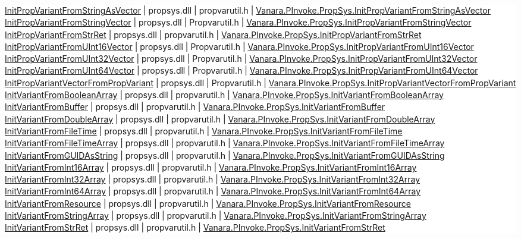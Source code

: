 [InitPropVariantFromStringAsVector](https://www.google.com/search?num=5&q=InitPropVariantFromStringAsVector+site%3Alearn.microsoft.com) | propsys.dll | propvarutil.h | [Vanara.PInvoke.PropSys.InitPropVariantFromStringAsVector](https://github.com/dahall/Vanara/search?l=C%23&q=InitPropVariantFromStringAsVector)  
[InitPropVariantFromStringVector](https://www.google.com/search?num=5&q=InitPropVariantFromStringVector+site%3Alearn.microsoft.com) | propsys.dll | Propvarutil.h | [Vanara.PInvoke.PropSys.InitPropVariantFromStringVector](https://github.com/dahall/Vanara/search?l=C%23&q=InitPropVariantFromStringVector)  
[InitPropVariantFromStrRet](https://www.google.com/search?num=5&q=InitPropVariantFromStrRet+site%3Alearn.microsoft.com) | propsys.dll | propvarutil.h | [Vanara.PInvoke.PropSys.InitPropVariantFromStrRet](https://github.com/dahall/Vanara/search?l=C%23&q=InitPropVariantFromStrRet)  
[InitPropVariantFromUInt16Vector](https://www.google.com/search?num=5&q=InitPropVariantFromUInt16Vector+site%3Alearn.microsoft.com) | propsys.dll | Propvarutil.h | [Vanara.PInvoke.PropSys.InitPropVariantFromUInt16Vector](https://github.com/dahall/Vanara/search?l=C%23&q=InitPropVariantFromUInt16Vector)  
[InitPropVariantFromUInt32Vector](https://www.google.com/search?num=5&q=InitPropVariantFromUInt32Vector+site%3Alearn.microsoft.com) | propsys.dll | Propvarutil.h | [Vanara.PInvoke.PropSys.InitPropVariantFromUInt32Vector](https://github.com/dahall/Vanara/search?l=C%23&q=InitPropVariantFromUInt32Vector)  
[InitPropVariantFromUInt64Vector](https://www.google.com/search?num=5&q=InitPropVariantFromUInt64Vector+site%3Alearn.microsoft.com) | propsys.dll | Propvarutil.h | [Vanara.PInvoke.PropSys.InitPropVariantFromUInt64Vector](https://github.com/dahall/Vanara/search?l=C%23&q=InitPropVariantFromUInt64Vector)  
[InitPropVariantVectorFromPropVariant](https://www.google.com/search?num=5&q=InitPropVariantVectorFromPropVariant+site%3Alearn.microsoft.com) | propsys.dll | Propvarutil.h | [Vanara.PInvoke.PropSys.InitPropVariantVectorFromPropVariant](https://github.com/dahall/Vanara/search?l=C%23&q=InitPropVariantVectorFromPropVariant)  
[InitVariantFromBooleanArray](https://www.google.com/search?num=5&q=InitVariantFromBooleanArray+site%3Alearn.microsoft.com) | propsys.dll | propvarutil.h | [Vanara.PInvoke.PropSys.InitVariantFromBooleanArray](https://github.com/dahall/Vanara/search?l=C%23&q=InitVariantFromBooleanArray)  
[InitVariantFromBuffer](https://www.google.com/search?num=5&q=InitVariantFromBuffer+site%3Alearn.microsoft.com) | propsys.dll | propvarutil.h | [Vanara.PInvoke.PropSys.InitVariantFromBuffer](https://github.com/dahall/Vanara/search?l=C%23&q=InitVariantFromBuffer)  
[InitVariantFromDoubleArray](https://www.google.com/search?num=5&q=InitVariantFromDoubleArray+site%3Alearn.microsoft.com) | propsys.dll | propvarutil.h | [Vanara.PInvoke.PropSys.InitVariantFromDoubleArray](https://github.com/dahall/Vanara/search?l=C%23&q=InitVariantFromDoubleArray)  
[InitVariantFromFileTime](https://www.google.com/search?num=5&q=InitVariantFromFileTime+site%3Alearn.microsoft.com) | propsys.dll | propvarutil.h | [Vanara.PInvoke.PropSys.InitVariantFromFileTime](https://github.com/dahall/Vanara/search?l=C%23&q=InitVariantFromFileTime)  
[InitVariantFromFileTimeArray](https://www.google.com/search?num=5&q=InitVariantFromFileTimeArray+site%3Alearn.microsoft.com) | propsys.dll | propvarutil.h | [Vanara.PInvoke.PropSys.InitVariantFromFileTimeArray](https://github.com/dahall/Vanara/search?l=C%23&q=InitVariantFromFileTimeArray)  
[InitVariantFromGUIDAsString](https://www.google.com/search?num=5&q=InitVariantFromGUIDAsString+site%3Alearn.microsoft.com) | propsys.dll | propvarutil.h | [Vanara.PInvoke.PropSys.InitVariantFromGUIDAsString](https://github.com/dahall/Vanara/search?l=C%23&q=InitVariantFromGUIDAsString)  
[InitVariantFromInt16Array](https://www.google.com/search?num=5&q=InitVariantFromInt16Array+site%3Alearn.microsoft.com) | propsys.dll | propvarutil.h | [Vanara.PInvoke.PropSys.InitVariantFromInt16Array](https://github.com/dahall/Vanara/search?l=C%23&q=InitVariantFromInt16Array)  
[InitVariantFromInt32Array](https://www.google.com/search?num=5&q=InitVariantFromInt32Array+site%3Alearn.microsoft.com) | propsys.dll | propvarutil.h | [Vanara.PInvoke.PropSys.InitVariantFromInt32Array](https://github.com/dahall/Vanara/search?l=C%23&q=InitVariantFromInt32Array)  
[InitVariantFromInt64Array](https://www.google.com/search?num=5&q=InitVariantFromInt64Array+site%3Alearn.microsoft.com) | propsys.dll | propvarutil.h | [Vanara.PInvoke.PropSys.InitVariantFromInt64Array](https://github.com/dahall/Vanara/search?l=C%23&q=InitVariantFromInt64Array)  
[InitVariantFromResource](https://www.google.com/search?num=5&q=InitVariantFromResource+site%3Alearn.microsoft.com) | propsys.dll | propvarutil.h | [Vanara.PInvoke.PropSys.InitVariantFromResource](https://github.com/dahall/Vanara/search?l=C%23&q=InitVariantFromResource)  
[InitVariantFromStringArray](https://www.google.com/search?num=5&q=InitVariantFromStringArray+site%3Alearn.microsoft.com) | propsys.dll | propvarutil.h | [Vanara.PInvoke.PropSys.InitVariantFromStringArray](https://github.com/dahall/Vanara/search?l=C%23&q=InitVariantFromStringArray)  
[InitVariantFromStrRet](https://www.google.com/search?num=5&q=InitVariantFromStrRet+site%3Alearn.microsoft.com) | propsys.dll | propvarutil.h | [Vanara.PInvoke.PropSys.InitVariantFromStrRet](https://github.com/dahall/Vanara/search?l=C%23&q=InitVariantFromStrRet)  